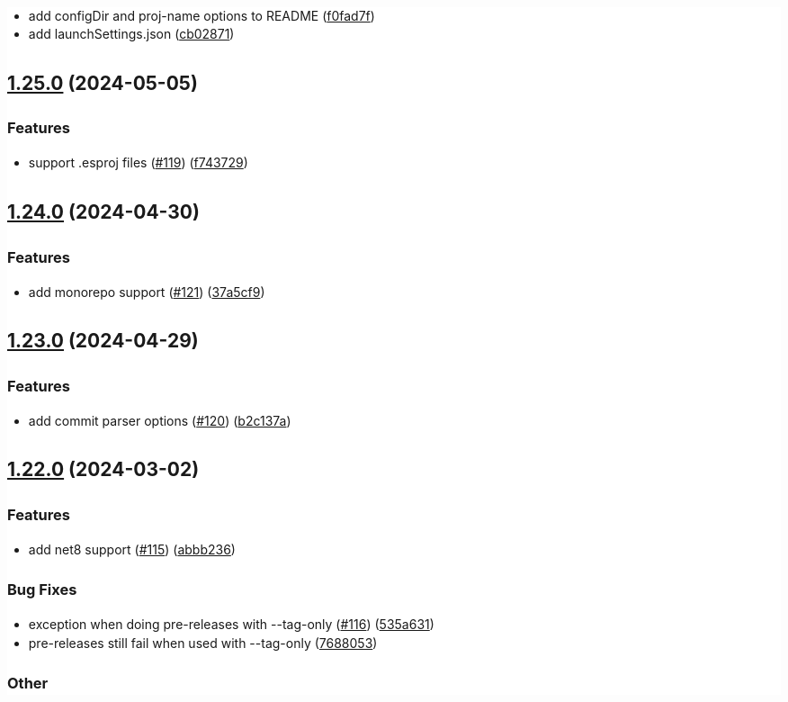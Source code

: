 * add configDir and proj-name options to README ([f0fad7f](https://www.github.com/versionize/versionize/commit/f0fad7f9eecf88dde15a3baf2bd994c6de630e80))
* add launchSettings.json ([cb02871](https://www.github.com/versionize/versionize/commit/cb028710e7276090f8c12d2b6dc07a76d68cc1b2))

<a name="1.25.0"></a>
## [1.25.0](https://www.github.com/versionize/versionize/releases/tag/v1.25.0) (2024-05-05)

### Features

* support .esproj files ([#119](https://www.github.com/versionize/versionize/issues/119)) ([f743729](https://www.github.com/versionize/versionize/commit/f743729624e48ca68c8864a5956db9cd495dd521))

<a name="1.24.0"></a>
## [1.24.0](https://www.github.com/versionize/versionize/releases/tag/v1.24.0) (2024-04-30)

### Features

* add monorepo support ([#121](https://www.github.com/versionize/versionize/issues/121)) ([37a5cf9](https://www.github.com/versionize/versionize/commit/37a5cf96984dfe52cbf0b0a52889e6015bb405c7))

<a name="1.23.0"></a>
## [1.23.0](https://www.github.com/versionize/versionize/releases/tag/v1.23.0) (2024-04-29)

### Features

* add commit parser options ([#120](https://www.github.com/versionize/versionize/issues/120)) ([b2c137a](https://www.github.com/versionize/versionize/commit/b2c137a8616c651361c5e837795bfedfb862a25f))

<a name="1.22.0"></a>
## [1.22.0](https://www.github.com/versionize/versionize/releases/tag/v1.22.0) (2024-03-02)

### Features

* add net8 support ([#115](https://www.github.com/versionize/versionize/issues/115)) ([abbb236](https://www.github.com/versionize/versionize/commit/abbb236004a3e383e814fc43bfc49c266ff41777))

### Bug Fixes

* exception when doing pre-releases with --tag-only ([#116](https://www.github.com/versionize/versionize/issues/116)) ([535a631](https://www.github.com/versionize/versionize/commit/535a631bfe52db5f5d24459472b6901455f281f2))
* pre-releases still fail when used with --tag-only ([7688053](https://www.github.com/versionize/versionize/commit/7688053692abbf68ae034c22eddbe202d89c6cfa))

### Other
